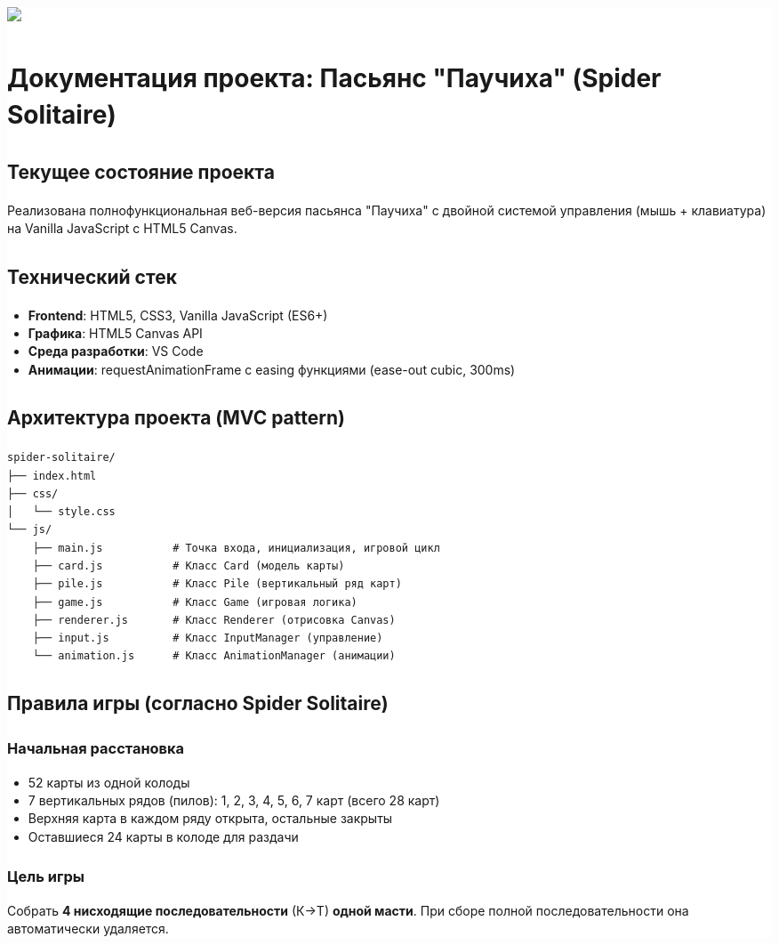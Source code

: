 <img src="https://r2cdn.perplexity.ai/pplx-full-logo-primary-dark%402x.png" style="height:64px;margin-right:32px"/>

# Документация проекта: Пасьянс "Паучиха" (Spider Solitaire)

## Текущее состояние проекта

Реализована полнофункциональная веб-версия пасьянса "Паучиха" с двойной системой управления (мышь + клавиатура) на Vanilla JavaScript с HTML5 Canvas.

## Технический стек

- **Frontend**: HTML5, CSS3, Vanilla JavaScript (ES6+)
- **Графика**: HTML5 Canvas API
- **Среда разработки**: VS Code
- **Анимации**: requestAnimationFrame с easing функциями (ease-out cubic, 300ms)


## Архитектура проекта (MVC pattern)

```
spider-solitaire/
├── index.html
├── css/
│   └── style.css
└── js/
    ├── main.js           # Точка входа, инициализация, игровой цикл
    ├── card.js           # Класс Card (модель карты)
    ├── pile.js           # Класс Pile (вертикальный ряд карт)
    ├── game.js           # Класс Game (игровая логика)
    ├── renderer.js       # Класс Renderer (отрисовка Canvas)
    ├── input.js          # Класс InputManager (управление)
    └── animation.js      # Класс AnimationManager (анимации)
```


## Правила игры (согласно Spider Solitaire)

### Начальная расстановка

- 52 карты из одной колоды
- 7 вертикальных рядов (пилов): 1, 2, 3, 4, 5, 6, 7 карт (всего 28 карт)
- Верхняя карта в каждом ряду открыта, остальные закрыты
- Оставшиеся 24 карты в колоде для раздачи


### Цель игры

Собрать **4 нисходящие последовательности** (К→Т) **одной масти**. При сборе полной последовательности она автоматически удаляется.
